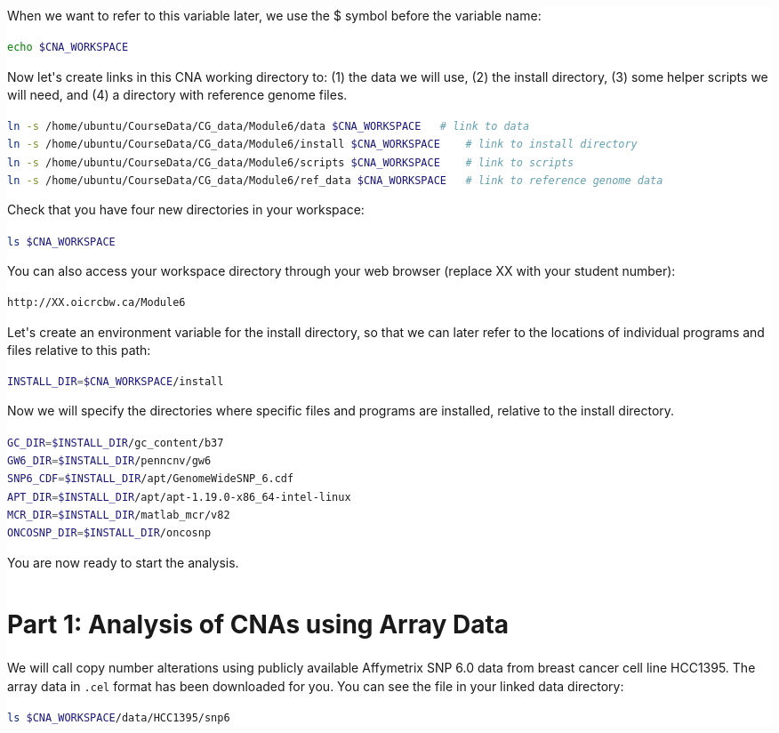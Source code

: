 When we want to refer to this variable later, we use the $ symbol before the variable name:
```bash
echo $CNA_WORKSPACE
```

Now let's create links in this CNA working directory to: (1) the data we will use, (2) the install directory, (3) some helper scripts we will need, and (4) a directory with reference genome files.

```bash
ln -s /home/ubuntu/CourseData/CG_data/Module6/data $CNA_WORKSPACE	# link to data
ln -s /home/ubuntu/CourseData/CG_data/Module6/install $CNA_WORKSPACE	# link to install directory
ln -s /home/ubuntu/CourseData/CG_data/Module6/scripts $CNA_WORKSPACE	# link to scripts
ln -s /home/ubuntu/CourseData/CG_data/Module6/ref_data $CNA_WORKSPACE	# link to reference genome data
```

Check that you have four new directories in your workspace:

```bash
ls $CNA_WORKSPACE
```

You can also access your workspace directory through your web browser (replace XX with your student number):

```bash
http://XX.oicrcbw.ca/Module6
```

Let's create an environment variable for the install directory, so that we can later refer to the locations of individual programs and files relative to this path:

```bash
INSTALL_DIR=$CNA_WORKSPACE/install
```

Now we will specify the directories where specific files and programs are installed, relative to the install directory. 

```bash
GC_DIR=$INSTALL_DIR/gc_content/b37
GW6_DIR=$INSTALL_DIR/penncnv/gw6
SNP6_CDF=$INSTALL_DIR/apt/GenomeWideSNP_6.cdf
APT_DIR=$INSTALL_DIR/apt/apt-1.19.0-x86_64-intel-linux
MCR_DIR=$INSTALL_DIR/matlab_mcr/v82
ONCOSNP_DIR=$INSTALL_DIR/oncosnp
```

You are now ready to start the analysis.

# Part 1: Analysis of CNAs using Array Data

We will call copy number alterations using publicly available Affymetrix SNP 6.0 data from breast cancer cell line HCC1395. The array data in `.cel` format has been downloaded for you. You can see the file in your linked data directory:

```bash
ls $CNA_WORKSPACE/data/HCC1395/snp6
```
